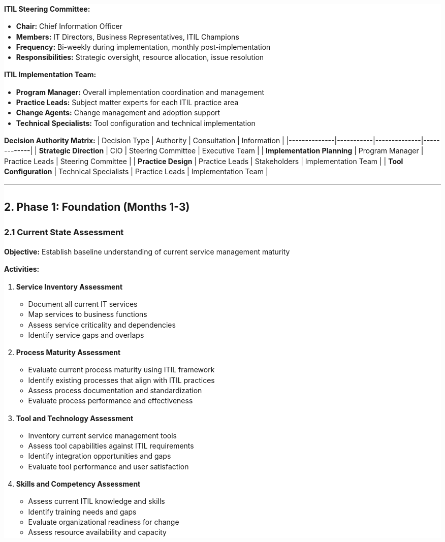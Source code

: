 **ITIL Steering Committee:**
- **Chair:** Chief Information Officer
- **Members:** IT Directors, Business Representatives, ITIL Champions
- **Frequency:** Bi-weekly during implementation, monthly post-implementation
- **Responsibilities:** Strategic oversight, resource allocation, issue resolution

**ITIL Implementation Team:**
- **Program Manager:** Overall implementation coordination and management
- **Practice Leads:** Subject matter experts for each ITIL practice area
- **Change Agents:** Change management and adoption support
- **Technical Specialists:** Tool configuration and technical implementation

**Decision Authority Matrix:**
| Decision Type | Authority | Consultation | Information |
|--------------|-----------|--------------|-------------|
| **Strategic Direction** | CIO | Steering Committee | Executive Team |
| **Implementation Planning** | Program Manager | Practice Leads | Steering Committee |
| **Practice Design** | Practice Leads | Stakeholders | Implementation Team |
| **Tool Configuration** | Technical Specialists | Practice Leads | Implementation Team |

---

## 2. Phase 1: Foundation (Months 1-3)

### 2.1 Current State Assessment

**Objective:** Establish baseline understanding of current service management maturity

**Activities:**
1. **Service Inventory Assessment**
   - Document all current IT services
   - Map services to business functions
   - Assess service criticality and dependencies
   - Identify service gaps and overlaps

2. **Process Maturity Assessment**
   - Evaluate current process maturity using ITIL framework
   - Identify existing processes that align with ITIL practices
   - Assess process documentation and standardization
   - Evaluate process performance and effectiveness

3. **Tool and Technology Assessment**
   - Inventory current service management tools
   - Assess tool capabilities against ITIL requirements
   - Identify integration opportunities and gaps
   - Evaluate tool performance and user satisfaction

4. **Skills and Competency Assessment**
   - Assess current ITIL knowledge and skills
   - Identify training needs and gaps
   - Evaluate organizational readiness for change
   - Assess resource availability and capacity
